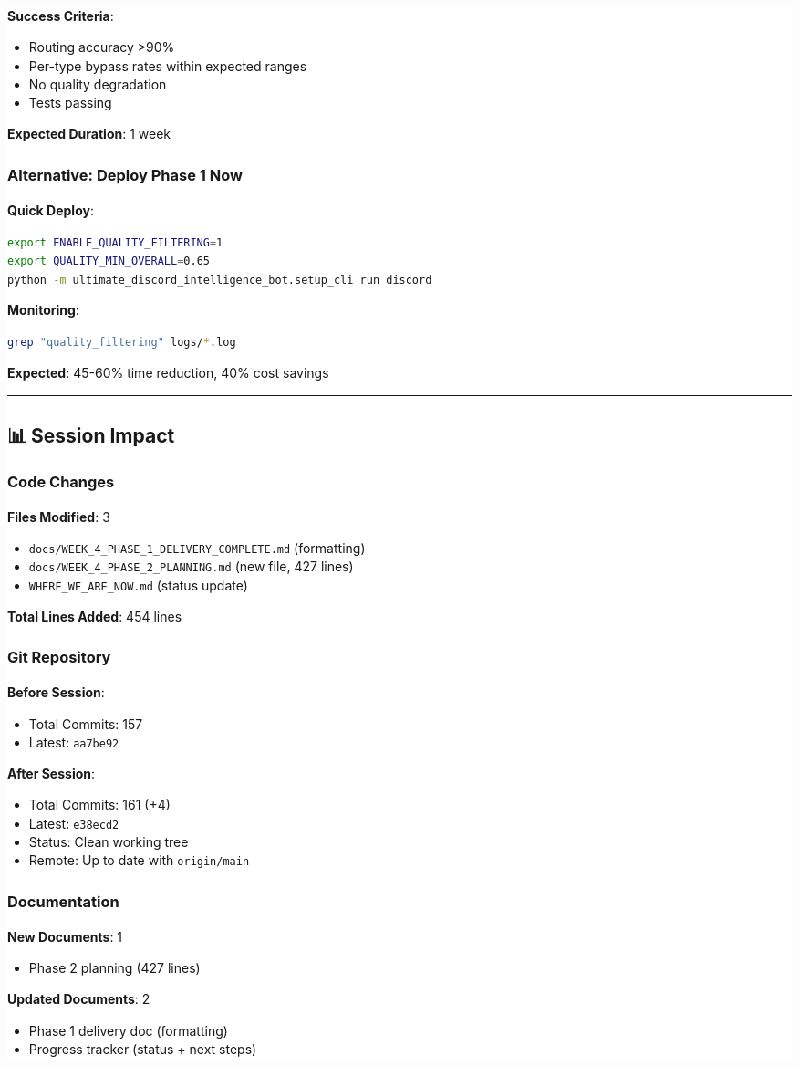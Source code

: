 **Success Criteria**:
- Routing accuracy >90%
- Per-type bypass rates within expected ranges
- No quality degradation
- Tests passing

**Expected Duration**: 1 week

### Alternative: Deploy Phase 1 Now

**Quick Deploy**:
```bash
export ENABLE_QUALITY_FILTERING=1
export QUALITY_MIN_OVERALL=0.65
python -m ultimate_discord_intelligence_bot.setup_cli run discord
```

**Monitoring**:
```bash
grep "quality_filtering" logs/*.log
```

**Expected**: 45-60% time reduction, 40% cost savings

---

## 📊 Session Impact

### Code Changes

**Files Modified**: 3
- `docs/WEEK_4_PHASE_1_DELIVERY_COMPLETE.md` (formatting)
- `docs/WEEK_4_PHASE_2_PLANNING.md` (new file, 427 lines)
- `WHERE_WE_ARE_NOW.md` (status update)

**Total Lines Added**: 454 lines

### Git Repository

**Before Session**:
- Total Commits: 157
- Latest: `aa7be92`

**After Session**:
- Total Commits: 161 (+4)
- Latest: `e38ecd2`
- Status: Clean working tree
- Remote: Up to date with `origin/main`

### Documentation

**New Documents**: 1
- Phase 2 planning (427 lines)

**Updated Documents**: 2
- Phase 1 delivery doc (formatting)
- Progress tracker (status + next steps)
